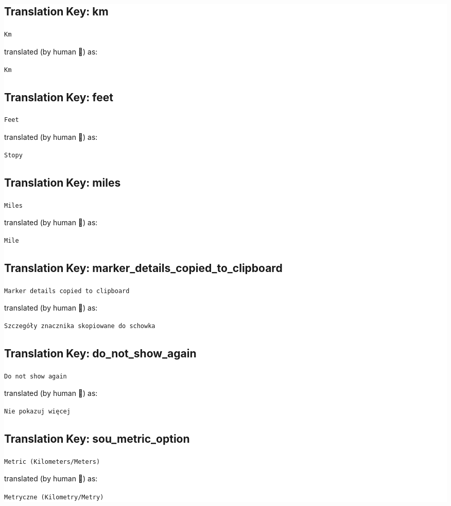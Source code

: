 
## Translation Key: km
```
Km
```
translated (by human 👀) as:
```
Km
```


## Translation Key: feet
```
Feet
```
translated (by human 👀) as:
```
Stopy
```


## Translation Key: miles
```
Miles
```
translated (by human 👀) as:
```
Mile
```


## Translation Key: marker_details_copied_to_clipboard
```
Marker details copied to clipboard
```
translated (by human 👀) as:
```
Szczegóły znacznika skopiowane do schowka
```


## Translation Key: do_not_show_again
```
Do not show again
```
translated (by human 👀) as:
```
Nie pokazuj więcej
```


## Translation Key: sou_metric_option
```
Metric (Kilometers/Meters)
```
translated (by human 👀) as:
```
Metryczne (Kilometry/Metry)
```
